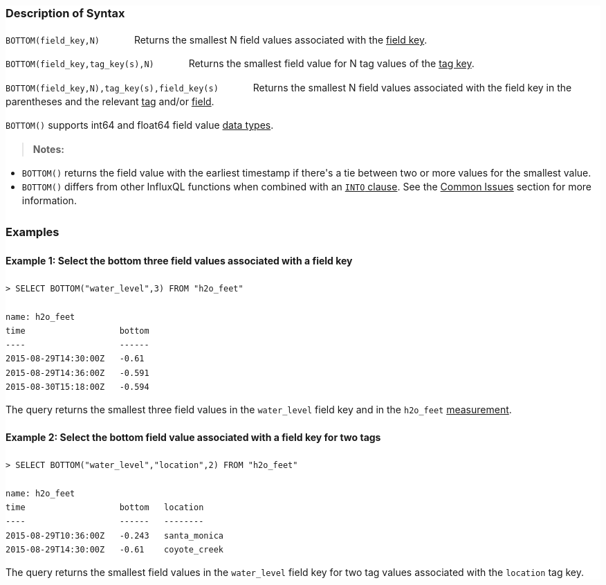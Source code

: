 ### Description of Syntax

`BOTTOM(field_key,N)`
&emsp;&emsp;&emsp;
Returns the smallest N field values associated with the [field key](/influxdb/v1.3/concepts/glossary/#field-key).

`BOTTOM(field_key,tag_key(s),N)`
&emsp;&emsp;&emsp;
Returns the smallest field value for N tag values of the [tag key](/influxdb/v1.3/concepts/glossary/#tag-key).

`BOTTOM(field_key,N),tag_key(s),field_key(s)`
&emsp;&emsp;&emsp;
Returns the smallest N field values associated with the field key in the parentheses and the relevant [tag](/influxdb/v1.3/concepts/glossary/#tag) and/or [field](/influxdb/v1.3/concepts/glossary/#field).

`BOTTOM()` supports int64 and float64 field value [data types](/influxdb/v1.3/write_protocols/line_protocol_reference/#data-types).

> **Notes:**
>
* `BOTTOM()` returns the field value with the earliest timestamp if there's a tie between two or more values for the smallest value.
* `BOTTOM()` differs from other InfluxQL functions when combined with an [`INTO` clause](/influxdb/v1.3/query_language/data_exploration/#the-into-clause). See the [Common Issues](#common-issues-with-bottom) section for more information.

### Examples

#### Example 1: Select the bottom three field values associated with a field key
```
> SELECT BOTTOM("water_level",3) FROM "h2o_feet"

name: h2o_feet
time                   bottom
----                   ------
2015-08-29T14:30:00Z   -0.61
2015-08-29T14:36:00Z   -0.591
2015-08-30T15:18:00Z   -0.594
```
The query returns the smallest three field values in the `water_level` field key and in the `h2o_feet` [measurement](/influxdb/v1.3/concepts/glossary/#measurement).

#### Example 2: Select the bottom field value associated with a field key for two tags
```
> SELECT BOTTOM("water_level","location",2) FROM "h2o_feet"

name: h2o_feet
time                   bottom   location
----                   ------   --------
2015-08-29T10:36:00Z   -0.243   santa_monica
2015-08-29T14:30:00Z   -0.61    coyote_creek
```
The query returns the smallest field values in the `water_level` field key for two tag values associated with the `location` tag key.

